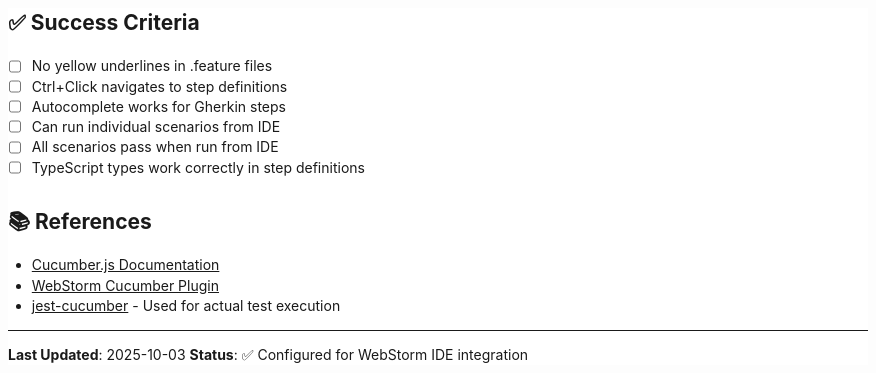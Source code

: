 ## ✅ Success Criteria

- [ ] No yellow underlines in .feature files
- [ ] Ctrl+Click navigates to step definitions
- [ ] Autocomplete works for Gherkin steps
- [ ] Can run individual scenarios from IDE
- [ ] All scenarios pass when run from IDE
- [ ] TypeScript types work correctly in step definitions

## 📚 References

- [Cucumber.js Documentation](https://cucumber.io/docs/cucumber/)
- [WebStorm Cucumber Plugin](https://www.jetbrains.com/help/webstorm/cucumber.html)
- [jest-cucumber](https://github.com/bencompton/jest-cucumber) - Used for actual test execution

---

**Last Updated**: 2025-10-03
**Status**: ✅ Configured for WebStorm IDE integration

